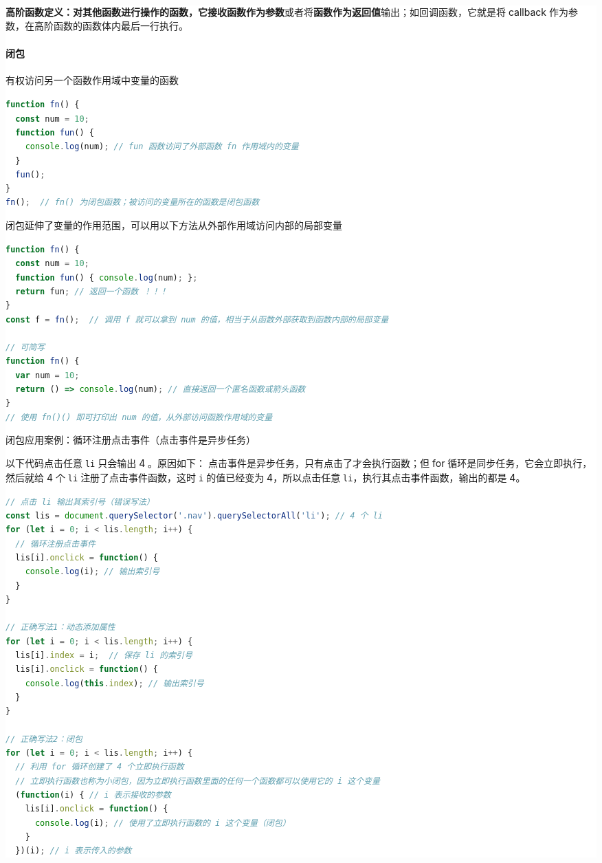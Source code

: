 **高阶函数定义：**对其他函数进行操作的函数，它接收**函数作为参数**或者将**函数作为返回值**输出；如回调函数，它就是将 callback 作为参数，在高阶函数的函数体内最后一行执行。

#### 闭包

有权访问另一个函数作用域中变量的函数

```javascript
function fn() {
  const num = 10;
  function fun() {
    console.log(num); // fun 函数访问了外部函数 fn 作用域内的变量
  }
  fun();
}
fn();  // fn() 为闭包函数；被访问的变量所在的函数是闭包函数
```

闭包延伸了变量的作用范围，可以用以下方法从外部作用域访问内部的局部变量

```javascript
function fn() {
  const num = 10;
  function fun() { console.log(num); };
  return fun; // 返回一个函数 ！！！
}
const f = fn();  // 调用 f 就可以拿到 num 的值，相当于从函数外部获取到函数内部的局部变量

// 可简写
function fn() {
  var num = 10;
  return () => console.log(num); // 直接返回一个匿名函数或箭头函数
}
// 使用 fn()() 即可打印出 num 的值，从外部访问函数作用域的变量
```

闭包应用案例：循环注册点击事件（点击事件是异步任务）

以下代码点击任意 `li` 只会输出 4 。原因如下：
点击事件是异步任务，只有点击了才会执行函数；但 for 循环是同步任务，它会立即执行，然后就给 4 个 `li` 注册了点击事件函数，这时 `i` 的值已经变为 4，所以点击任意 `li`，执行其点击事件函数，输出的都是 4。

```javascript
// 点击 li 输出其索引号（错误写法）
const lis = document.querySelector('.nav').querySelectorAll('li'); // 4 个 li
for (let i = 0; i < lis.length; i++) { 
  // 循环注册点击事件
  lis[i].onclick = function() {
    console.log(i); // 输出索引号
  }
}

// 正确写法1：动态添加属性
for (let i = 0; i < lis.length; i++) {
  lis[i].index = i;  // 保存 li 的索引号
  lis[i].onclick = function() {
    console.log(this.index); // 输出索引号
  }
}

// 正确写法2：闭包
for (let i = 0; i < lis.length; i++) {
  // 利用 for 循环创建了 4 个立即执行函数
  // 立即执行函数也称为小闭包，因为立即执行函数里面的任何一个函数都可以使用它的 i 这个变量
  (function(i) { // i 表示接收的参数
    lis[i].onclick = function() {
      console.log(i); // 使用了立即执行函数的 i 这个变量（闭包）
    }
  })(i); // i 表示传入的参数
```